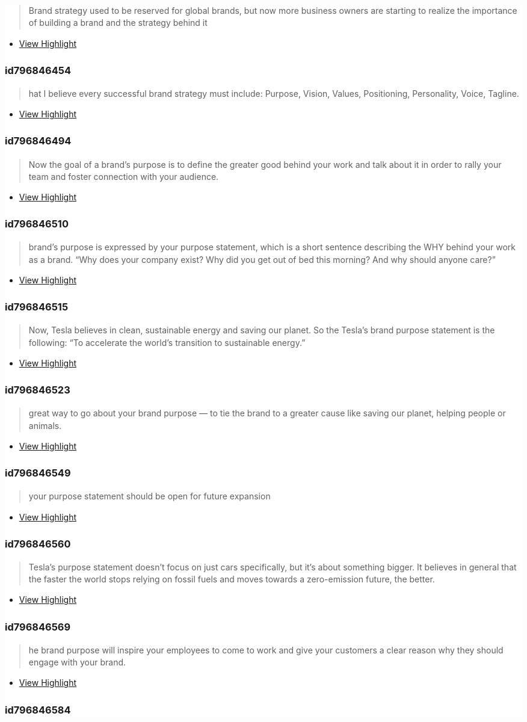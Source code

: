 > Brand strategy used to be reserved for global brands, but now more business owners are starting to realize the importance of building a brand and the strategy behind it

 * [View Highlight](https://read.readwise.io/read/01j9tyqj33ejz2sq962g10cn46)
### id796846454

> hat I believe every successful brand strategy must include: Purpose, Vision, Values, Positioning, Personality, Voice, Tagline.

 * [View Highlight](https://read.readwise.io/read/01j9tyrpk6t5g2hnj9ww6xrtd4)
### id796846494

> Now the goal of a brand’s purpose is to define the greater good behind your work and talk about it in order to rally your team and foster connection with your audience.

 * [View Highlight](https://read.readwise.io/read/01j9tyszj3fn1h1f8hzd2ct2px)
### id796846510

> brand’s purpose is expressed by your purpose statement, which is a short sentence describing the WHY behind your work as a brand. “Why does your company exist? Why did you get out of bed this morning? And why should anyone care?”

 * [View Highlight](https://read.readwise.io/read/01j9tyte8n64gcf2fwpjxgth4e)
### id796846515

> Now, Tesla believes in clean, sustainable energy and saving our planet. So the Tesla’s brand purpose statement is the following: “To accelerate the world’s transition to sustainable energy.”

 * [View Highlight](https://read.readwise.io/read/01j9tyv1hq8wweanav3jjh4na1)
### id796846523

> great way to go about your brand purpose — to tie the brand to a greater cause like saving our planet, helping people or animals.

 * [View Highlight](https://read.readwise.io/read/01j9tyv9az58kggk5xjgshgyt3)
### id796846549

> your purpose statement should be open for future expansion

 * [View Highlight](https://read.readwise.io/read/01j9tyvzdjprkd20faqhrszn2j)
### id796846560

> Tesla’s purpose statement doesn’t focus on just cars specifically, but it’s about something bigger. It believes in general that the faster the world stops relying on fossil fuels and moves towards a zero-emission future, the better.

 * [View Highlight](https://read.readwise.io/read/01j9tyw93h52z34w6rwyvtbrt4)
### id796846569

> he brand purpose will inspire your employees to come to work and give your customers a clear reason why they should engage with your brand.

 * [View Highlight](https://read.readwise.io/read/01j9tywqeh6wbaxt26jyr26qkc)
### id796846584
